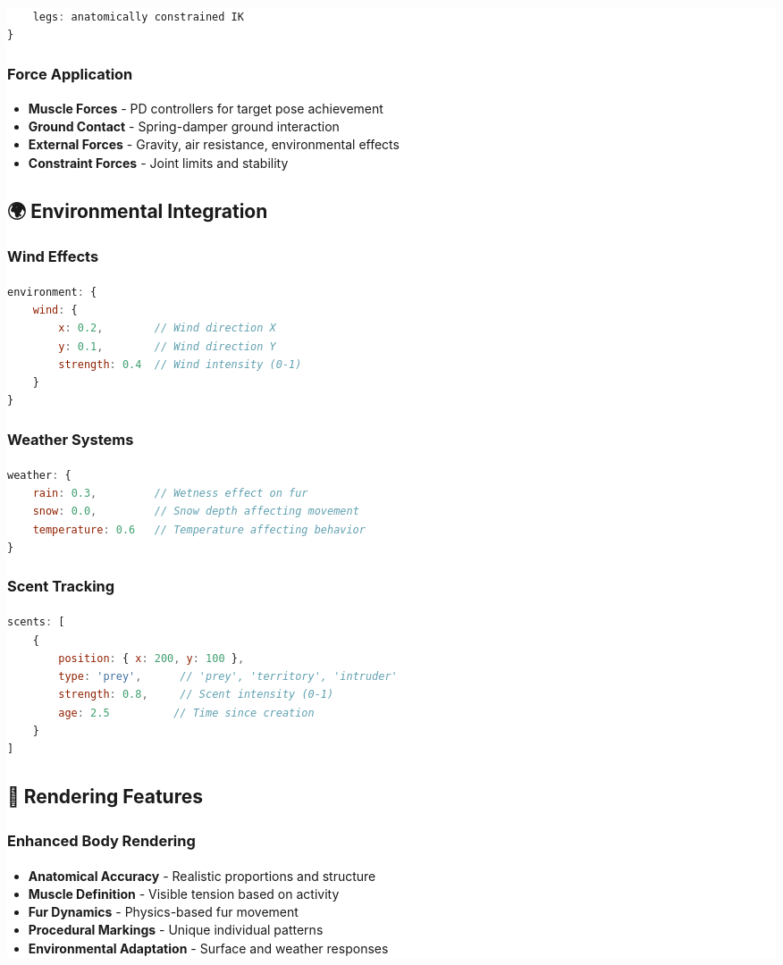 ```javascript
    legs: anatomically constrained IK
}
```

### Force Application
- **Muscle Forces** - PD controllers for target pose achievement
- **Ground Contact** - Spring-damper ground interaction
- **External Forces** - Gravity, air resistance, environmental effects
- **Constraint Forces** - Joint limits and stability

## 🌍 Environmental Integration

### Wind Effects
```javascript
environment: {
    wind: {
        x: 0.2,        // Wind direction X
        y: 0.1,        // Wind direction Y  
        strength: 0.4  // Wind intensity (0-1)
    }
}
```

### Weather Systems
```javascript
weather: {
    rain: 0.3,         // Wetness effect on fur
    snow: 0.0,         // Snow depth affecting movement
    temperature: 0.6   // Temperature affecting behavior
}
```

### Scent Tracking
```javascript
scents: [
    {
        position: { x: 200, y: 100 },
        type: 'prey',      // 'prey', 'territory', 'intruder'
        strength: 0.8,     // Scent intensity (0-1)
        age: 2.5          // Time since creation
    }
]
```

## 🎨 Rendering Features

### Enhanced Body Rendering
- **Anatomical Accuracy** - Realistic proportions and structure  
- **Muscle Definition** - Visible tension based on activity
- **Fur Dynamics** - Physics-based fur movement
- **Procedural Markings** - Unique individual patterns
- **Environmental Adaptation** - Surface and weather responses
